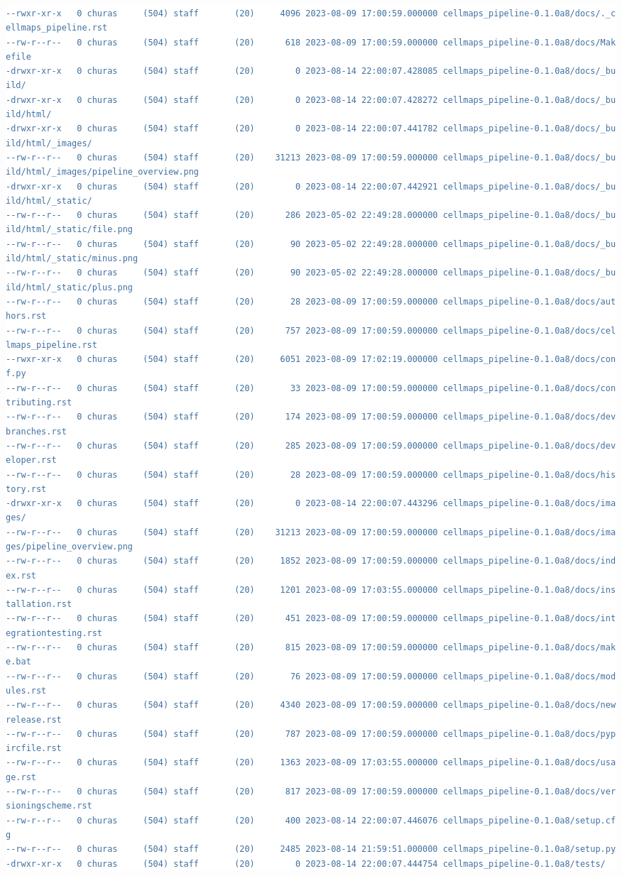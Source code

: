 ```diff
--rwxr-xr-x   0 churas     (504) staff       (20)     4096 2023-08-09 17:00:59.000000 cellmaps_pipeline-0.1.0a8/docs/._cellmaps_pipeline.rst
--rw-r--r--   0 churas     (504) staff       (20)      618 2023-08-09 17:00:59.000000 cellmaps_pipeline-0.1.0a8/docs/Makefile
-drwxr-xr-x   0 churas     (504) staff       (20)        0 2023-08-14 22:00:07.428085 cellmaps_pipeline-0.1.0a8/docs/_build/
-drwxr-xr-x   0 churas     (504) staff       (20)        0 2023-08-14 22:00:07.428272 cellmaps_pipeline-0.1.0a8/docs/_build/html/
-drwxr-xr-x   0 churas     (504) staff       (20)        0 2023-08-14 22:00:07.441782 cellmaps_pipeline-0.1.0a8/docs/_build/html/_images/
--rw-r--r--   0 churas     (504) staff       (20)    31213 2023-08-09 17:00:59.000000 cellmaps_pipeline-0.1.0a8/docs/_build/html/_images/pipeline_overview.png
-drwxr-xr-x   0 churas     (504) staff       (20)        0 2023-08-14 22:00:07.442921 cellmaps_pipeline-0.1.0a8/docs/_build/html/_static/
--rw-r--r--   0 churas     (504) staff       (20)      286 2023-05-02 22:49:28.000000 cellmaps_pipeline-0.1.0a8/docs/_build/html/_static/file.png
--rw-r--r--   0 churas     (504) staff       (20)       90 2023-05-02 22:49:28.000000 cellmaps_pipeline-0.1.0a8/docs/_build/html/_static/minus.png
--rw-r--r--   0 churas     (504) staff       (20)       90 2023-05-02 22:49:28.000000 cellmaps_pipeline-0.1.0a8/docs/_build/html/_static/plus.png
--rw-r--r--   0 churas     (504) staff       (20)       28 2023-08-09 17:00:59.000000 cellmaps_pipeline-0.1.0a8/docs/authors.rst
--rw-r--r--   0 churas     (504) staff       (20)      757 2023-08-09 17:00:59.000000 cellmaps_pipeline-0.1.0a8/docs/cellmaps_pipeline.rst
--rwxr-xr-x   0 churas     (504) staff       (20)     6051 2023-08-09 17:02:19.000000 cellmaps_pipeline-0.1.0a8/docs/conf.py
--rw-r--r--   0 churas     (504) staff       (20)       33 2023-08-09 17:00:59.000000 cellmaps_pipeline-0.1.0a8/docs/contributing.rst
--rw-r--r--   0 churas     (504) staff       (20)      174 2023-08-09 17:00:59.000000 cellmaps_pipeline-0.1.0a8/docs/devbranches.rst
--rw-r--r--   0 churas     (504) staff       (20)      285 2023-08-09 17:00:59.000000 cellmaps_pipeline-0.1.0a8/docs/developer.rst
--rw-r--r--   0 churas     (504) staff       (20)       28 2023-08-09 17:00:59.000000 cellmaps_pipeline-0.1.0a8/docs/history.rst
-drwxr-xr-x   0 churas     (504) staff       (20)        0 2023-08-14 22:00:07.443296 cellmaps_pipeline-0.1.0a8/docs/images/
--rw-r--r--   0 churas     (504) staff       (20)    31213 2023-08-09 17:00:59.000000 cellmaps_pipeline-0.1.0a8/docs/images/pipeline_overview.png
--rw-r--r--   0 churas     (504) staff       (20)     1852 2023-08-09 17:00:59.000000 cellmaps_pipeline-0.1.0a8/docs/index.rst
--rw-r--r--   0 churas     (504) staff       (20)     1201 2023-08-09 17:03:55.000000 cellmaps_pipeline-0.1.0a8/docs/installation.rst
--rw-r--r--   0 churas     (504) staff       (20)      451 2023-08-09 17:00:59.000000 cellmaps_pipeline-0.1.0a8/docs/integrationtesting.rst
--rw-r--r--   0 churas     (504) staff       (20)      815 2023-08-09 17:00:59.000000 cellmaps_pipeline-0.1.0a8/docs/make.bat
--rw-r--r--   0 churas     (504) staff       (20)       76 2023-08-09 17:00:59.000000 cellmaps_pipeline-0.1.0a8/docs/modules.rst
--rw-r--r--   0 churas     (504) staff       (20)     4340 2023-08-09 17:00:59.000000 cellmaps_pipeline-0.1.0a8/docs/newrelease.rst
--rw-r--r--   0 churas     (504) staff       (20)      787 2023-08-09 17:00:59.000000 cellmaps_pipeline-0.1.0a8/docs/pypircfile.rst
--rw-r--r--   0 churas     (504) staff       (20)     1363 2023-08-09 17:03:55.000000 cellmaps_pipeline-0.1.0a8/docs/usage.rst
--rw-r--r--   0 churas     (504) staff       (20)      817 2023-08-09 17:00:59.000000 cellmaps_pipeline-0.1.0a8/docs/versioningscheme.rst
--rw-r--r--   0 churas     (504) staff       (20)      400 2023-08-14 22:00:07.446076 cellmaps_pipeline-0.1.0a8/setup.cfg
--rw-r--r--   0 churas     (504) staff       (20)     2485 2023-08-14 21:59:51.000000 cellmaps_pipeline-0.1.0a8/setup.py
-drwxr-xr-x   0 churas     (504) staff       (20)        0 2023-08-14 22:00:07.444754 cellmaps_pipeline-0.1.0a8/tests/
```